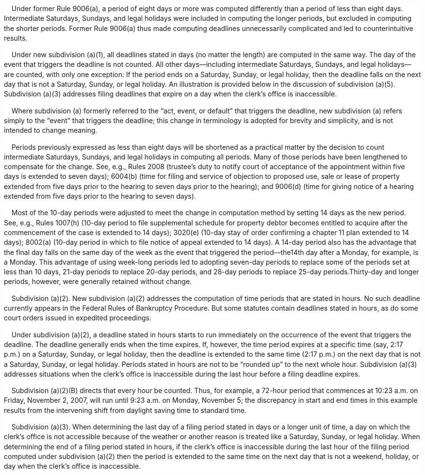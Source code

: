     Under former Rule 9006(a), a period of eight days or more was computed differently than a period of less than eight days. Intermediate Saturdays, Sundays, and legal holidays were included in computing the longer periods, but excluded in computing the shorter periods. Former Rule 9006(a) thus made computing deadlines unnecessarily complicated and led to counterintuitive results.

    Under new subdivision (a)(1), all deadlines stated in days (no matter the length) are computed in the same way. The day of the event that triggers the deadline is not counted. All other days—including intermediate Saturdays, Sundays, and legal holidays—are counted, with only one exception: If the period ends on a Saturday, Sunday, or legal holiday, then the deadline falls on the next day that is not a Saturday, Sunday, or legal holiday. An illustration is provided below in the discussion of subdivision (a)(5). Subdivision (a)(3) addresses filing deadlines that expire on a day when the clerk’s office is inaccessible.

    Where subdivision (a) formerly referred to the “act, event, or default” that triggers the deadline, new subdivision (a) refers simply to the “event” that triggers the deadline; this change in terminology is adopted for brevity and simplicity, and is not intended to change meaning.

    Periods previously expressed as less than eight days will be shortened as a practical matter by the decision to count intermediate Saturdays, Sundays, and legal holidays in computing all periods. Many of those periods have been lengthened to compensate for the change. See, e.g., Rules 2008 (trustee’s duty to notify court of acceptance of the appointment within five days is extended to seven days); 6004(b) (time for filing and service of objection to proposed use, sale or lease of property extended from five days prior to the hearing to seven days prior to the hearing); and 9006(d) (time for giving notice of a hearing extended from five days prior to the hearing to seven days).

    Most of the 10-day periods were adjusted to meet the change in computation method by setting 14 days as the new period. See, e.g., Rules 1007(h) (10-day period to file supplemental schedule for property debtor becomes entitled to acquire after the commencement of the case is extended to 14 days); 3020(e) (10-day stay of order confirming a chapter 11 plan extended to 14 days); 8002(a) (10-day period in which to file notice of appeal extended to 14 days). A 14-day period also has the advantage that the final day falls on the same day of the week as the event that triggered the period—the14th day after a Monday, for example, is a Monday. This advantage of using week-long periods led to adopting seven-day periods to replace some of the periods set at less than 10 days, 21-day periods to replace 20-day periods, and 28-day periods to replace 25-day periods.Thirty-day and longer periods, however, were generally retained without change.

    Subdivision (a)(2). New subdivision (a)(2) addresses the computation of time periods that are stated in hours. No such deadline currently appears in the Federal Rules of Bankruptcy Procedure. But some statutes contain deadlines stated in hours, as do some court orders issued in expedited proceedings.

    Under subdivision (a)(2), a deadline stated in hours starts to run immediately on the occurrence of the event that triggers the deadline. The deadline generally ends when the time expires. If, however, the time period expires at a specific time (say, 2:17 p.m.) on a Saturday, Sunday, or legal holiday, then the deadline is extended to the same time (2:17 p.m.) on the next day that is not a Saturday, Sunday, or legal holiday. Periods stated in hours are not to be “rounded up” to the next whole hour. Subdivision (a)(3) addresses situations when the clerk’s office is inaccessible during the last hour before a filing deadline expires.

    Subdivision (a)(2)(B) directs that every hour be counted. Thus, for example, a 72-hour period that commences at 10:23 a.m. on Friday, November 2, 2007, will run until 9:23 a.m. on Monday, November 5; the discrepancy in start and end times in this example results from the intervening shift from daylight saving time to standard time.

    Subdivision (a)(3). When determining the last day of a filing period stated in days or a longer unit of time, a day on which the clerk’s office is not accessible because of the weather or another reason is treated like a Saturday, Sunday, or legal holiday. When determining the end of a filing period stated in hours, if the clerk’s office is inaccessible during the last hour of the filing period computed under subdivision (a)(2) then the period is extended to the same time on the next day that is not a weekend, holiday, or day when the clerk’s office is inaccessible.
